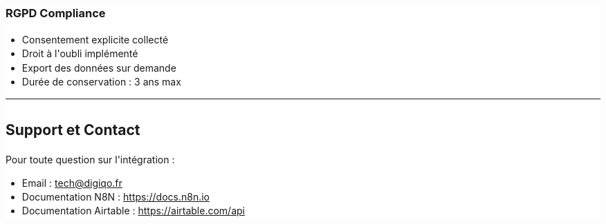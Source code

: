 ### RGPD Compliance
- Consentement explicite collecté
- Droit à l'oubli implémenté
- Export des données sur demande
- Durée de conservation : 3 ans max

---

## Support et Contact

Pour toute question sur l'intégration :
- Email : tech@digiqo.fr
- Documentation N8N : https://docs.n8n.io
- Documentation Airtable : https://airtable.com/api
